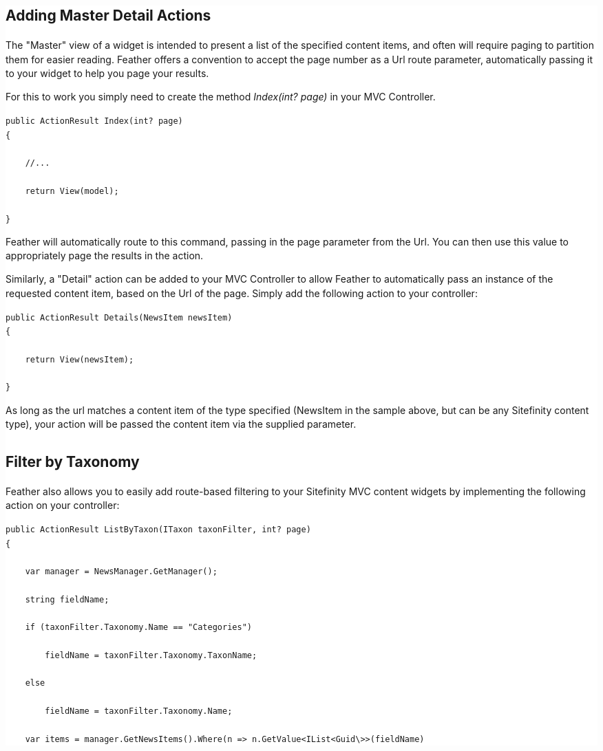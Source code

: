 Adding Master Detail Actions
----------------------------

The "Master" view of a widget is intended to present a list of the
specified content items, and often will require paging to partition them
for easier reading. Feather offers a convention to accept the page
number as a Url route parameter, automatically passing it to your widget
to help you page your results.

For this to work you simply need to create the method *Index(int? page)*
in your MVC Controller.

```
public ActionResult Index(int? page)
{

    //...

    return View(model);

}
```

Feather will automatically route to this command, passing in the page
parameter from the Url. You can then use this value to appropriately
page the results in the action.

Similarly, a "Detail" action can be added to your MVC Controller to
allow Feather to automatically pass an instance of the requested content
item, based on the Url of the page. Simply add the following action to
your controller:

```
public ActionResult Details(NewsItem newsItem)
{

    return View(newsItem);

}
```

As long as the url matches a content item of the type specified
(NewsItem in the sample above, but can be any Sitefinity content type),
your action will be passed the content item via the supplied parameter.

Filter by Taxonomy
------------------

Feather also allows you to easily add route-based filtering to your
Sitefinity MVC content widgets by implementing the following action on
your controller:

```
public ActionResult ListByTaxon(ITaxon taxonFilter, int? page)
{

    var manager = NewsManager.GetManager();

    string fieldName;

    if (taxonFilter.Taxonomy.Name == "Categories")

        fieldName = taxonFilter.Taxonomy.TaxonName;

    else

        fieldName = taxonFilter.Taxonomy.Name;

    var items = manager.GetNewsItems().Where(n => n.GetValue<IList<Guid\>>(fieldName)
```